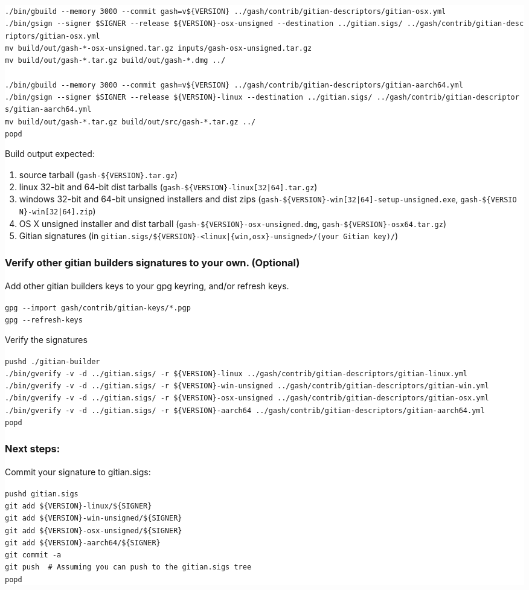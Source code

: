     ./bin/gbuild --memory 3000 --commit gash=v${VERSION} ../gash/contrib/gitian-descriptors/gitian-osx.yml
    ./bin/gsign --signer $SIGNER --release ${VERSION}-osx-unsigned --destination ../gitian.sigs/ ../gash/contrib/gitian-descriptors/gitian-osx.yml
    mv build/out/gash-*-osx-unsigned.tar.gz inputs/gash-osx-unsigned.tar.gz
    mv build/out/gash-*.tar.gz build/out/gash-*.dmg ../

    ./bin/gbuild --memory 3000 --commit gash=v${VERSION} ../gash/contrib/gitian-descriptors/gitian-aarch64.yml
    ./bin/gsign --signer $SIGNER --release ${VERSION}-linux --destination ../gitian.sigs/ ../gash/contrib/gitian-descriptors/gitian-aarch64.yml
    mv build/out/gash-*.tar.gz build/out/src/gash-*.tar.gz ../
    popd

Build output expected:

  1. source tarball (`gash-${VERSION}.tar.gz`)
  2. linux 32-bit and 64-bit dist tarballs (`gash-${VERSION}-linux[32|64].tar.gz`)
  3. windows 32-bit and 64-bit unsigned installers and dist zips (`gash-${VERSION}-win[32|64]-setup-unsigned.exe`, `gash-${VERSION}-win[32|64].zip`)
  4. OS X unsigned installer and dist tarball (`gash-${VERSION}-osx-unsigned.dmg`, `gash-${VERSION}-osx64.tar.gz`)
  5. Gitian signatures (in `gitian.sigs/${VERSION}-<linux|{win,osx}-unsigned>/(your Gitian key)/`)

### Verify other gitian builders signatures to your own. (Optional)

Add other gitian builders keys to your gpg keyring, and/or refresh keys.

    gpg --import gash/contrib/gitian-keys/*.pgp
    gpg --refresh-keys

Verify the signatures

    pushd ./gitian-builder
    ./bin/gverify -v -d ../gitian.sigs/ -r ${VERSION}-linux ../gash/contrib/gitian-descriptors/gitian-linux.yml
    ./bin/gverify -v -d ../gitian.sigs/ -r ${VERSION}-win-unsigned ../gash/contrib/gitian-descriptors/gitian-win.yml
    ./bin/gverify -v -d ../gitian.sigs/ -r ${VERSION}-osx-unsigned ../gash/contrib/gitian-descriptors/gitian-osx.yml
    ./bin/gverify -v -d ../gitian.sigs/ -r ${VERSION}-aarch64 ../gash/contrib/gitian-descriptors/gitian-aarch64.yml
    popd

### Next steps:

Commit your signature to gitian.sigs:

    pushd gitian.sigs
    git add ${VERSION}-linux/${SIGNER}
    git add ${VERSION}-win-unsigned/${SIGNER}
    git add ${VERSION}-osx-unsigned/${SIGNER}
    git add ${VERSION}-aarch64/${SIGNER}
    git commit -a
    git push  # Assuming you can push to the gitian.sigs tree
    popd
